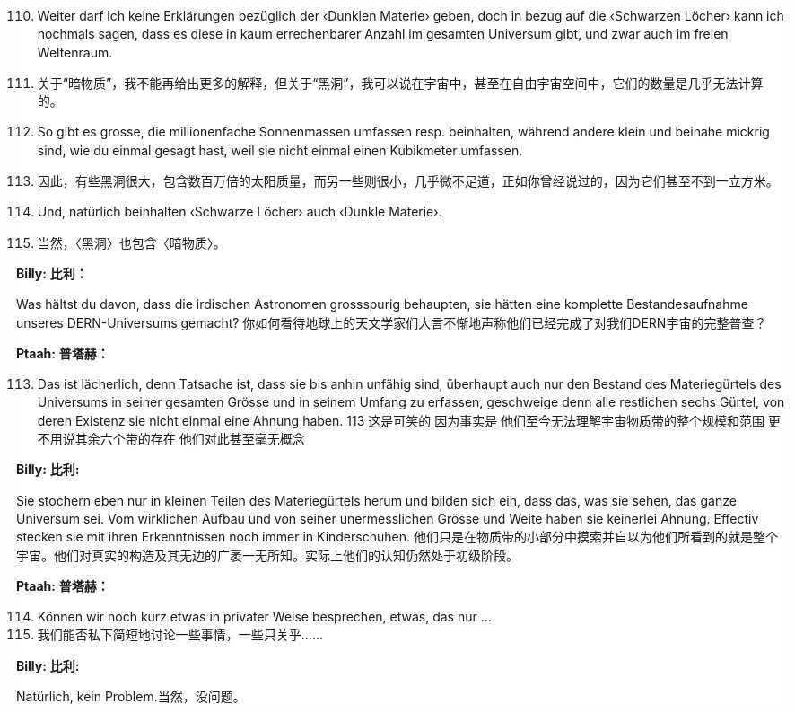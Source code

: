 110. Weiter darf ich keine Erklärungen bezüglich der ‹Dunklen Materie› geben, doch in bezug auf die ‹Schwarzen Löcher› kann ich nochmals sagen, dass es diese in kaum errechenbarer Anzahl im gesamten Universum gibt, und zwar auch im freien Weltenraum.
110. 关于“暗物质”，我不能再给出更多的解释，但关于“黑洞”，我可以说在宇宙中，甚至在自由宇宙空间中，它们的数量是几乎无法计算的。

111. So gibt es grosse, die millionenfache Sonnenmassen umfassen resp. beinhalten, während andere klein und beinahe mickrig sind, wie du einmal gesagt hast, weil sie nicht einmal einen Kubikmeter umfassen.
111. 因此，有些黑洞很大，包含数百万倍的太阳质量，而另一些则很小，几乎微不足道，正如你曾经说过的，因为它们甚至不到一立方米。

112. Und, natürlich beinhalten ‹Schwarze Löcher› auch ‹Dunkle Materie›.
112. 当然，〈黑洞〉也包含〈暗物质〉。

**Billy:**
**比利：**

Was hältst du davon, dass die irdischen Astronomen grossspurig behaupten, sie hätten eine komplette Bestandesaufnahme unseres DERN-Universums gemacht?
你如何看待地球上的天文学家们大言不惭地声称他们已经完成了对我们DERN宇宙的完整普查？

**Ptaah:**
**普塔赫：**

113. Das ist lächerlich, denn Tatsache ist, dass sie bis anhin unfähig sind, überhaupt auch nur den Bestand des Materiegürtels des Universums in seiner gesamten Grösse und in seinem Umfang zu erfassen, geschweige denn alle restlichen sechs Gürtel, von deren Existenz sie nicht einmal eine Ahnung haben.
113 这是可笑的 因为事实是 他们至今无法理解宇宙物质带的整个规模和范围 更不用说其余六个带的存在 他们对此甚至毫无概念

**Billy:**
**比利:**

Sie stochern eben nur in kleinen Teilen des Materiegürtels herum und bilden sich ein, dass das, was sie sehen, das ganze Universum sei. Vom wirklichen Aufbau und von seiner unermesslichen Grösse und Weite haben sie keinerlei Ahnung. Effectiv stecken sie mit ihren Erkenntnissen noch immer in Kinderschuhen.
他们只是在物质带的小部分中摸索并自以为他们所看到的就是整个宇宙。他们对真实的构造及其无边的广袤一无所知。实际上他们的认知仍然处于初级阶段。

**Ptaah:**
**普塔赫：**

114. Können wir noch kurz etwas in privater Weise besprechen, etwas, das nur …
114. 我们能否私下简短地讨论一些事情，一些只关乎……

**Billy:**
**比利:**

Natürlich, kein Problem.当然，没问题。

